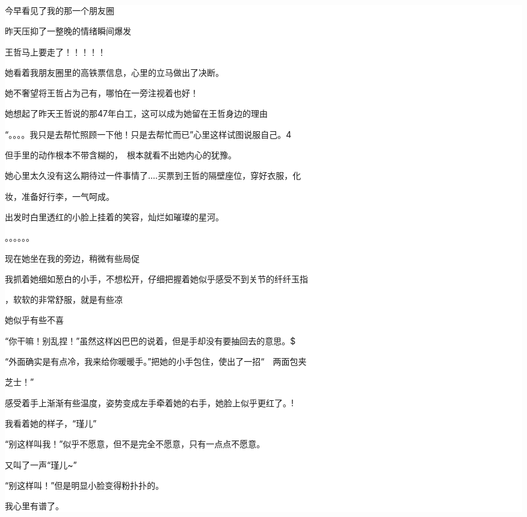 

今早看见了我的那一个朋友圈



昨天压抑了一整晚的情绪瞬间爆发



王哲马上要走了！！！！！

她看着我朋友圈里的高铁票信息，心里的立马做出了决断。

她不奢望将王哲占为己有，哪怕在一旁注视着也好！

她想起了昨天王哲说的那47年白工，这可以成为她留在王哲身边的理由



“。。。。我只是去帮忙照顾一下他！只是去帮忙而已”心里这样试图说服自己。4



但手里的动作根本不带含糊的，　根本就看不出她内心的犹豫。

她心里太久没有这么期待过一件事情了....买票到王哲的隔壁座位，穿好衣服，化

妆，准备好行李，一气呵成。



出发时白里透红的小脸上挂着的笑容，灿烂如璀璨的星河。

。。。。。。



现在她坐在我的旁边，稍微有些局促

我抓着她细如葱白的小手，不想松开，仔细把握着她似乎感受不到关节的纤纤玉指

，软软的非常舒服，就是有些凉

她似乎有些不喜

“你干嘛！别乱捏！”虽然这样凶巴巴的说着，但是手却没有要抽回去的意思。$

“外面确实是有点冷，我来给你暖暖手。”把她的小手包住，使出了一招“　两面包夹

芝士！”



感受着手上渐渐有些温度，姿势变成左手牵着她的右手，她脸上似乎更红了。!



我看着她的样子，“瑾儿”

“别这样叫我！”似乎不愿意，但不是完全不愿意，只有一点点不愿意。



又叫了一声“瑾儿~”



“别这样叫！”但是明显小脸变得粉扑扑的。



我心里有谱了。
